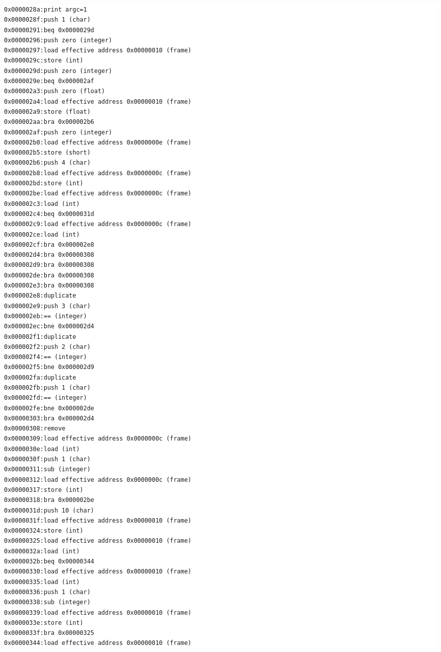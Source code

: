```
0x0000028a:print argc=1
0x0000028f:push 1 (char)
0x00000291:beq 0x0000029d
0x00000296:push zero (integer)
0x00000297:load effective address 0x00000010 (frame)
0x0000029c:store (int)
0x0000029d:push zero (integer)
0x0000029e:beq 0x000002af
0x000002a3:push zero (float)
0x000002a4:load effective address 0x00000010 (frame)
0x000002a9:store (float)
0x000002aa:bra 0x000002b6
0x000002af:push zero (integer)
0x000002b0:load effective address 0x0000000e (frame)
0x000002b5:store (short)
0x000002b6:push 4 (char)
0x000002b8:load effective address 0x0000000c (frame)
0x000002bd:store (int)
0x000002be:load effective address 0x0000000c (frame)
0x000002c3:load (int)
0x000002c4:beq 0x0000031d
0x000002c9:load effective address 0x0000000c (frame)
0x000002ce:load (int)
0x000002cf:bra 0x000002e8
0x000002d4:bra 0x00000308
0x000002d9:bra 0x00000308
0x000002de:bra 0x00000308
0x000002e3:bra 0x00000308
0x000002e8:duplicate
0x000002e9:push 3 (char)
0x000002eb:== (integer)
0x000002ec:bne 0x000002d4
0x000002f1:duplicate
0x000002f2:push 2 (char)
0x000002f4:== (integer)
0x000002f5:bne 0x000002d9
0x000002fa:duplicate
0x000002fb:push 1 (char)
0x000002fd:== (integer)
0x000002fe:bne 0x000002de
0x00000303:bra 0x000002d4
0x00000308:remove
0x00000309:load effective address 0x0000000c (frame)
0x0000030e:load (int)
0x0000030f:push 1 (char)
0x00000311:sub (integer)
0x00000312:load effective address 0x0000000c (frame)
0x00000317:store (int)
0x00000318:bra 0x000002be
0x0000031d:push 10 (char)
0x0000031f:load effective address 0x00000010 (frame)
0x00000324:store (int)
0x00000325:load effective address 0x00000010 (frame)
0x0000032a:load (int)
0x0000032b:beq 0x00000344
0x00000330:load effective address 0x00000010 (frame)
0x00000335:load (int)
0x00000336:push 1 (char)
0x00000338:sub (integer)
0x00000339:load effective address 0x00000010 (frame)
0x0000033e:store (int)
0x0000033f:bra 0x00000325
0x00000344:load effective address 0x00000010 (frame)
```